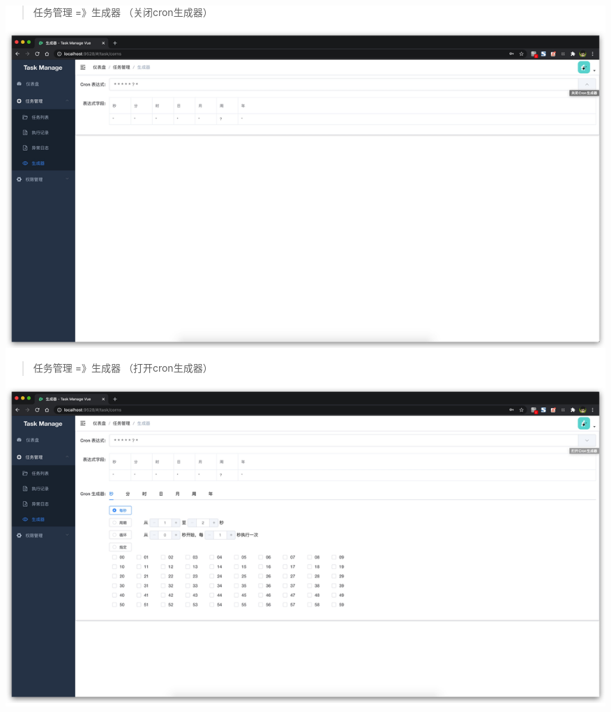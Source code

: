 > 任务管理 =》生成器 （关闭cron生成器）

![仪表盘](./data/img/task-core-off.jpg)

> 任务管理 =》生成器 （打开cron生成器）

![仪表盘](./data/img/task-cron-on.jpg)
